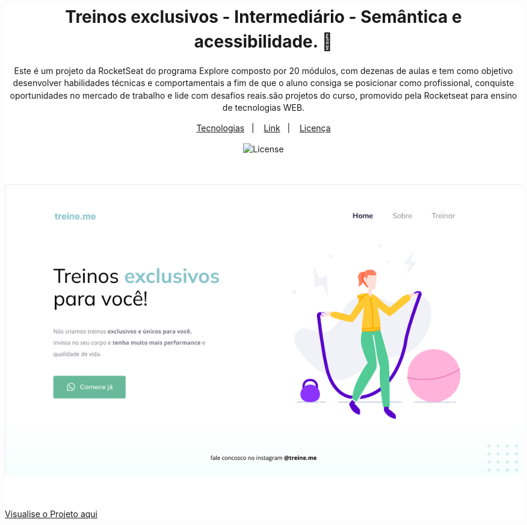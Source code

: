 <h1 align="center"> Treinos exclusivos - Intermediário - Semântica e acessibilidade. 💜</h1>

<p align="center">
Este é um projeto da RocketSeat do programa Explore composto por 20 módulos, com dezenas de aulas e tem como objetivo desenvolver habilidades técnicas e comportamentais a fim de que o aluno consiga se posicionar como profissional, conquiste oportunidades no mercado de trabalho e lide com desafios reais.são projetos do curso, promovido pela Rocketseat para ensino de tecnologias WEB. <br/>
</p>

<p align="center">
  <a href="#-tecnologias">Tecnologias</a>&nbsp;&nbsp;&nbsp;|&nbsp;&nbsp;&nbsp;
  <a href="#-link">Link</a>&nbsp;&nbsp;&nbsp;|&nbsp;&nbsp;&nbsp;
  <a href="#memo-licença">Licença</a>
</p>

<p align="center">
  <img alt="License" src="https://img.shields.io/static/v1?label=license&message=MIT&color=49AA26&labelColor=000000">
</p>

<br>

<p align="center">
  <img src="images/print-project.png" width="100%">
</p>
<br>

[Visualise o Projeto aqui](https://explore-03-treinos-exclusivos.vercel.app/)

